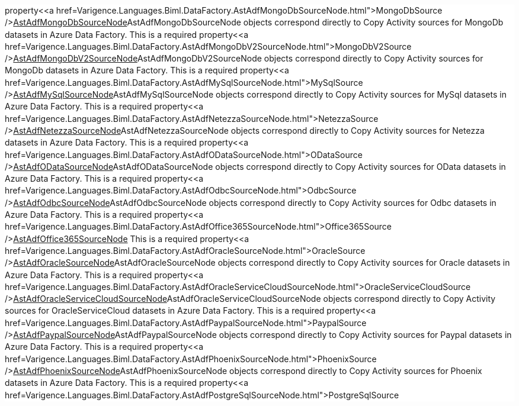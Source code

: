property</td></tr><tr class="cd0"><td class="ChildName"><span class="punc">&lt;</span><a href=Varigence.Languages.Biml.DataFactory.AstAdfMongoDbSourceNode.html">MongoDbSource</a><span class="punc"> /&gt;</span></td><td class="ChildType"><a href="../api-reference/Varigence.Languages.Biml.DataFactory.AstAdfMongoDbSourceNode.html">AstAdfMongoDbSourceNode</a></td><td class="ChildSummary">AstAdfMongoDbSourceNode objects correspond directly to Copy Activity sources for MongoDb datasets in Azure Data Factory. This is a required property</td></tr><tr class="cd1"><td class="ChildName"><span class="punc">&lt;</span><a href=Varigence.Languages.Biml.DataFactory.AstAdfMongoDbV2SourceNode.html">MongoDbV2Source</a><span class="punc"> /&gt;</span></td><td class="ChildType"><a href="../api-reference/Varigence.Languages.Biml.DataFactory.AstAdfMongoDbV2SourceNode.html">AstAdfMongoDbV2SourceNode</a></td><td class="ChildSummary">AstAdfMongoDbV2SourceNode objects correspond directly to Copy Activity sources for MongoDb datasets in Azure Data Factory. This is a required property</td></tr><tr class="cd0"><td class="ChildName"><span class="punc">&lt;</span><a href=Varigence.Languages.Biml.DataFactory.AstAdfMySqlSourceNode.html">MySqlSource</a><span class="punc"> /&gt;</span></td><td class="ChildType"><a href="../api-reference/Varigence.Languages.Biml.DataFactory.AstAdfMySqlSourceNode.html">AstAdfMySqlSourceNode</a></td><td class="ChildSummary">AstAdfMySqlSourceNode objects correspond directly to Copy Activity sources for MySql datasets in Azure Data Factory. This is a required property</td></tr><tr class="cd1"><td class="ChildName"><span class="punc">&lt;</span><a href=Varigence.Languages.Biml.DataFactory.AstAdfNetezzaSourceNode.html">NetezzaSource</a><span class="punc"> /&gt;</span></td><td class="ChildType"><a href="../api-reference/Varigence.Languages.Biml.DataFactory.AstAdfNetezzaSourceNode.html">AstAdfNetezzaSourceNode</a></td><td class="ChildSummary">AstAdfNetezzaSourceNode objects correspond directly to Copy Activity sources for Netezza datasets in Azure Data Factory. This is a required property</td></tr><tr class="cd0"><td class="ChildName"><span class="punc">&lt;</span><a href=Varigence.Languages.Biml.DataFactory.AstAdfODataSourceNode.html">ODataSource</a><span class="punc"> /&gt;</span></td><td class="ChildType"><a href="../api-reference/Varigence.Languages.Biml.DataFactory.AstAdfODataSourceNode.html">AstAdfODataSourceNode</a></td><td class="ChildSummary">AstAdfODataSourceNode objects correspond directly to Copy Activity sources for OData datasets in Azure Data Factory. This is a required property</td></tr><tr class="cd1"><td class="ChildName"><span class="punc">&lt;</span><a href=Varigence.Languages.Biml.DataFactory.AstAdfOdbcSourceNode.html">OdbcSource</a><span class="punc"> /&gt;</span></td><td class="ChildType"><a href="../api-reference/Varigence.Languages.Biml.DataFactory.AstAdfOdbcSourceNode.html">AstAdfOdbcSourceNode</a></td><td class="ChildSummary">AstAdfOdbcSourceNode objects correspond directly to Copy Activity sources for Odbc datasets in Azure Data Factory. This is a required property</td></tr><tr class="cd0"><td class="ChildName"><span class="punc">&lt;</span><a href=Varigence.Languages.Biml.DataFactory.AstAdfOffice365SourceNode.html">Office365Source</a><span class="punc"> /&gt;</span></td><td class="ChildType"><a href="../api-reference/Varigence.Languages.Biml.DataFactory.AstAdfOffice365SourceNode.html">AstAdfOffice365SourceNode</a></td><td class="ChildSummary">&nbsp;This is a required property</td></tr><tr class="cd1"><td class="ChildName"><span class="punc">&lt;</span><a href=Varigence.Languages.Biml.DataFactory.AstAdfOracleSourceNode.html">OracleSource</a><span class="punc"> /&gt;</span></td><td class="ChildType"><a href="../api-reference/Varigence.Languages.Biml.DataFactory.AstAdfOracleSourceNode.html">AstAdfOracleSourceNode</a></td><td class="ChildSummary">AstAdfOracleSourceNode objects correspond directly to Copy Activity sources for Oracle datasets in Azure Data Factory. This is a required property</td></tr><tr class="cd0"><td class="ChildName"><span class="punc">&lt;</span><a href=Varigence.Languages.Biml.DataFactory.AstAdfOracleServiceCloudSourceNode.html">OracleServiceCloudSource</a><span class="punc"> /&gt;</span></td><td class="ChildType"><a href="../api-reference/Varigence.Languages.Biml.DataFactory.AstAdfOracleServiceCloudSourceNode.html">AstAdfOracleServiceCloudSourceNode</a></td><td class="ChildSummary">AstAdfOracleServiceCloudSourceNode objects correspond directly to Copy Activity sources for OracleServiceCloud datasets in Azure Data Factory. This is a required property</td></tr><tr class="cd1"><td class="ChildName"><span class="punc">&lt;</span><a href=Varigence.Languages.Biml.DataFactory.AstAdfPaypalSourceNode.html">PaypalSource</a><span class="punc"> /&gt;</span></td><td class="ChildType"><a href="../api-reference/Varigence.Languages.Biml.DataFactory.AstAdfPaypalSourceNode.html">AstAdfPaypalSourceNode</a></td><td class="ChildSummary">AstAdfPaypalSourceNode objects correspond directly to Copy Activity sources for Paypal datasets in Azure Data Factory. This is a required property</td></tr><tr class="cd0"><td class="ChildName"><span class="punc">&lt;</span><a href=Varigence.Languages.Biml.DataFactory.AstAdfPhoenixSourceNode.html">PhoenixSource</a><span class="punc"> /&gt;</span></td><td class="ChildType"><a href="../api-reference/Varigence.Languages.Biml.DataFactory.AstAdfPhoenixSourceNode.html">AstAdfPhoenixSourceNode</a></td><td class="ChildSummary">AstAdfPhoenixSourceNode objects correspond directly to Copy Activity sources for Phoenix datasets in Azure Data Factory. This is a required property</td></tr><tr class="cd1"><td class="ChildName"><span class="punc">&lt;</span><a href=Varigence.Languages.Biml.DataFactory.AstAdfPostgreSqlSourceNode.html">PostgreSqlSource</a><span class="punc">